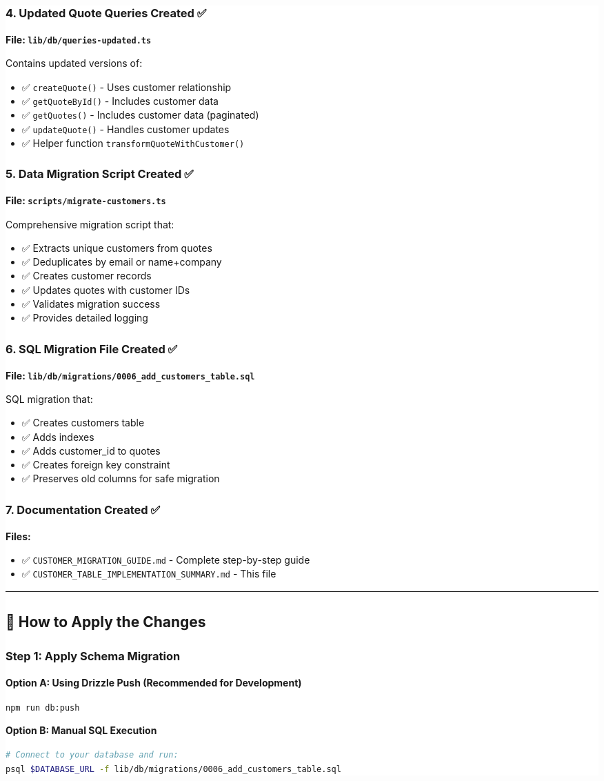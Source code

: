 ### 4. Updated Quote Queries Created ✅
**File: `lib/db/queries-updated.ts`**

Contains updated versions of:
- ✅ `createQuote()` - Uses customer relationship
- ✅ `getQuoteById()` - Includes customer data
- ✅ `getQuotes()` - Includes customer data (paginated)
- ✅ `updateQuote()` - Handles customer updates
- ✅ Helper function `transformQuoteWithCustomer()`

### 5. Data Migration Script Created ✅
**File: `scripts/migrate-customers.ts`**

Comprehensive migration script that:
- ✅ Extracts unique customers from quotes
- ✅ Deduplicates by email or name+company
- ✅ Creates customer records
- ✅ Updates quotes with customer IDs
- ✅ Validates migration success
- ✅ Provides detailed logging

### 6. SQL Migration File Created ✅
**File: `lib/db/migrations/0006_add_customers_table.sql`**

SQL migration that:
- ✅ Creates customers table
- ✅ Adds indexes
- ✅ Adds customer_id to quotes
- ✅ Creates foreign key constraint
- ✅ Preserves old columns for safe migration

### 7. Documentation Created ✅
**Files:**
- ✅ `CUSTOMER_MIGRATION_GUIDE.md` - Complete step-by-step guide
- ✅ `CUSTOMER_TABLE_IMPLEMENTATION_SUMMARY.md` - This file

---

## 🚀 How to Apply the Changes

### Step 1: Apply Schema Migration

**Option A: Using Drizzle Push (Recommended for Development)**
```bash
npm run db:push
```

**Option B: Manual SQL Execution**
```bash
# Connect to your database and run:
psql $DATABASE_URL -f lib/db/migrations/0006_add_customers_table.sql
```
